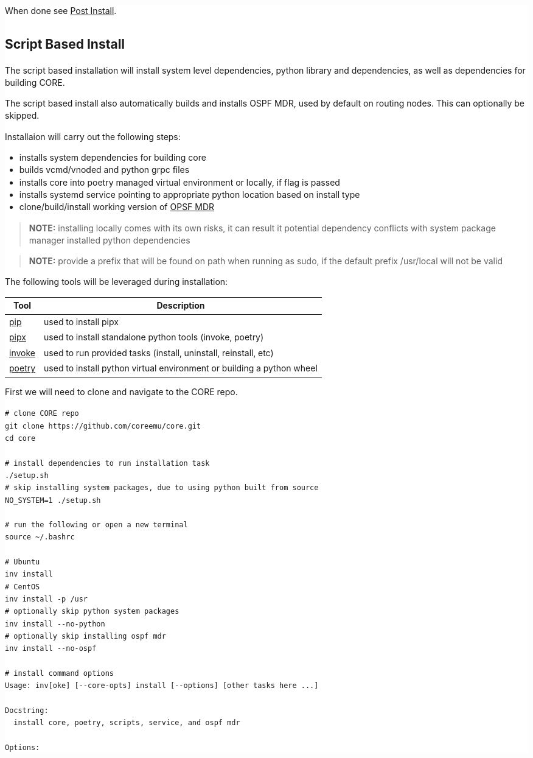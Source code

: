 When done see [Post Install](#post-install).

## Script Based Install

The script based installation will install system level dependencies, python library and
dependencies, as well as dependencies for building CORE.

The script based install also automatically builds and installs OSPF MDR, used by default
on routing nodes. This can optionally be skipped.

Installaion will carry out the following steps:

* installs system dependencies for building core
* builds vcmd/vnoded and python grpc files
* installs core into poetry managed virtual environment or locally, if flag is passed
* installs systemd service pointing to appropriate python location based on install type
* clone/build/install working version of [OPSF MDR](https://github.com/USNavalResearchLaboratory/ospf-mdr)

> **NOTE:** installing locally comes with its own risks, it can result it potential
> dependency conflicts with system package manager installed python dependencies

> **NOTE:** provide a prefix that will be found on path when running as sudo,
> if the default prefix /usr/local will not be valid

The following tools will be leveraged during installation:

| Tool                                        | Description                                                           |
|---------------------------------------------|-----------------------------------------------------------------------|
| [pip](https://pip.pypa.io/en/stable/)       | used to install pipx                                                  |
| [pipx](https://pipxproject.github.io/pipx/) | used to install standalone python tools (invoke, poetry)              |
| [invoke](http://www.pyinvoke.org/)          | used to run provided tasks (install, uninstall, reinstall, etc)       |
| [poetry](https://python-poetry.org/)        | used to install python virtual environment or building a python wheel |

First we will need to clone and navigate to the CORE repo.

```shell
# clone CORE repo
git clone https://github.com/coreemu/core.git
cd core

# install dependencies to run installation task
./setup.sh
# skip installing system packages, due to using python built from source
NO_SYSTEM=1 ./setup.sh

# run the following or open a new terminal
source ~/.bashrc

# Ubuntu
inv install
# CentOS
inv install -p /usr
# optionally skip python system packages
inv install --no-python
# optionally skip installing ospf mdr
inv install --no-ospf

# install command options
Usage: inv[oke] [--core-opts] install [--options] [other tasks here ...]

Docstring:
  install core, poetry, scripts, service, and ospf mdr

Options:
```